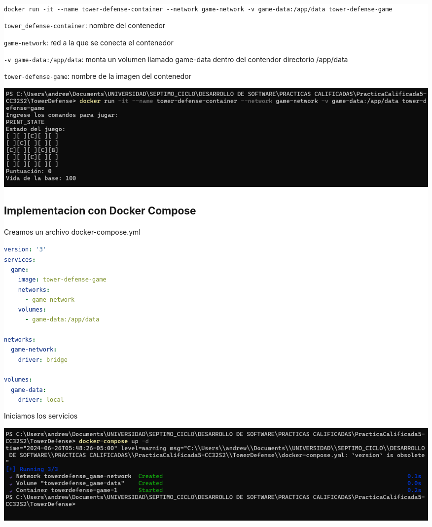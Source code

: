 ```docker
docker run -it --name tower-defense-container --network game-network -v game-data:/app/data tower-defense-game
```

`tower_defense-container`: nombre del contenedor

`game-network`: red a la que se conecta el contenedor

`-v game-data:/app/data`: monta un volumen llamado game-data dentro del contendor directorio /app/data 

`tower-defense-game`: nombre de la imagen del contenedor

![Untitled](Imagenes/Untitled%2012.png)

## Implementacion con Docker Compose

Creamos un archivo docker-compose.yml

```yaml
version: '3'
services:
  game:
    image: tower-defense-game
    networks:
      - game-network
    volumes:
      - game-data:/app/data

networks:
  game-network:
    driver: bridge

volumes:
  game-data:
    driver: local
```

Iniciamos los servicios

![Untitled](Imagenes/Untitled%2013.png)
